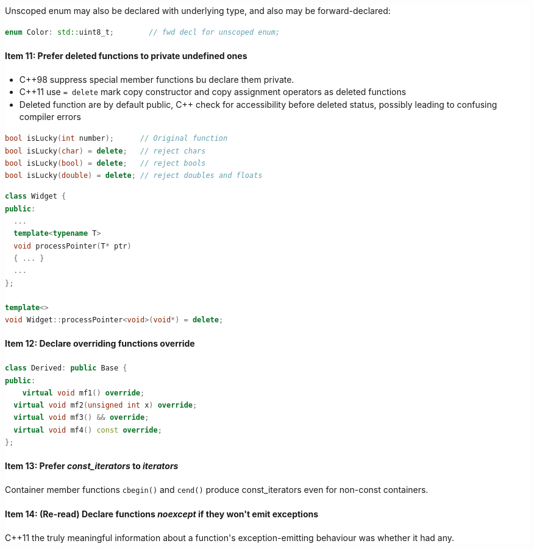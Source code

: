 Unscoped enum may also be declared with underlying type, and also may be forward-declared:

```cpp
enum Color: std::uint8_t;        // fwd decl for unscoped enum;
```

#### Item 11: Prefer deleted functions to private undefined ones
    
-   C++98 suppress special member functions bu declare them private.
-   C++11 use `= delete` mark copy constructor and copy assignment operators as deleted functions
-   Deleted function are by default public, C++ check for accessibility before deleted status, possibly leading to confusing compiler errors

```cpp
bool isLucky(int number);      // Original function
bool isLucky(char) = delete;   // reject chars
bool isLucky(bool) = delete;   // reject bools
bool isLucky(double) = delete; // reject doubles and floats
```

```cpp
class Widget {
public:
  ...
  template<typename T>
  void processPointer(T* ptr)
  { ... }
  ...
};

template<>
void Widget::processPointer<void>(void*) = delete;
```
    
#### Item 12: Declare overriding functions override

```cpp
class Derived: public Base {
public:
	virtual void mf1() override;
  virtual void mf2(unsigned int x) override;
  virtual void mf3() && override;
  virtual void mf4() const override;
};
```

#### Item 13: Prefer _const_iterators_ to _iterators_
    
Container member functions `cbegin()` and `cend()` produce const_iterators even for non-const containers.

#### Item 14: (Re-read) Declare functions _noexcept_ if they won't emit exceptions

C++11 the truly meaningful information about a function's exception-emitting behaviour was whether it had any.
